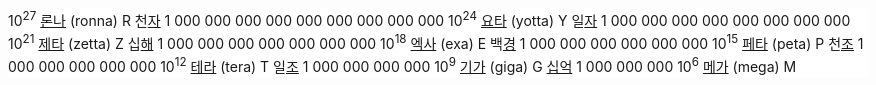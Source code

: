 </td></tr><tr><td>10<sup>27</sup></td>
<td><a href="/wiki/%EB%A1%A0%EB%82%98" title="론나">론나</a> (ronna)
</td>
<td>R
</td>
<td>천<a href="/wiki/1000000000000000000000000" class="mw-redirect" title="1000000000000000000000000">자</a>
</td>
<td>1 000 000 000 000 000 000 000 000 000
</td></tr><tr><td>10<sup>24</sup></td>
<td><a href="/wiki/%EC%9A%94%ED%83%80" title="요타">요타</a> (yotta)
</td>
<td>Y
</td>
<td>일<a href="/wiki/1000000000000000000000000" class="mw-redirect" title="1000000000000000000000000">자</a>
</td>
<td>1 000 000 000 000 000 000 000 000
</td></tr><tr><td>10<sup>21</sup></td>
<td><a href="/wiki/%EC%A0%9C%ED%83%80" title="제타">제타</a> (zetta)
</td>
<td>Z
</td>
<td>십<a href="/wiki/100000000000000000000" class="mw-redirect" title="100000000000000000000">해</a>
</td>
<td>1 000 000 000 000 000 000 000
</td></tr><tr><td>10<sup>18</sup></td>
<td><a href="/wiki/%EC%97%91%EC%82%AC" title="엑사">엑사</a> (exa)
</td>
<td>E
</td>
<td>백<a href="/wiki/10000000000000000" title="10000000000000000">경</a>
</td>
<td>1 000 000 000 000 000 000
</td></tr><tr><td>10<sup>15</sup></td>
<td><a href="/wiki/%ED%8E%98%ED%83%80_(SI_%EC%A0%91%EB%91%90%EC%96%B4)" title="페타 (SI 접두어)">페타</a> (peta)
</td>
<td>P
</td>
<td>천<a href="/wiki/1000000000000" title="1000000000000">조</a>
</td>
<td>1 000 000 000 000 000
</td></tr><tr><td>10<sup>12</sup></td>
<td><a href="/wiki/%ED%85%8C%EB%9D%BC_(SI_%EC%A0%91%EB%91%90%EC%96%B4)" title="테라 (SI 접두어)">테라</a> (tera)
</td>
<td>T
</td>
<td>일<a href="/wiki/1000000000000" title="1000000000000">조</a>
</td>
<td>1 000 000 000 000
</td></tr><tr><td>10<sup>9</sup></td>
<td><a href="/wiki/%EA%B8%B0%EA%B0%80" title="기가">기가</a> (giga)
</td>
<td>G
</td>
<td><a href="/wiki/1000000000" title="1000000000">십억</a>
</td>
<td>1 000 000 000
</td></tr><tr><td>10<sup>6</sup></td>
<td><a href="/wiki/%EB%A9%94%EA%B0%80" title="메가">메가</a> (mega)
</td>
<td>M